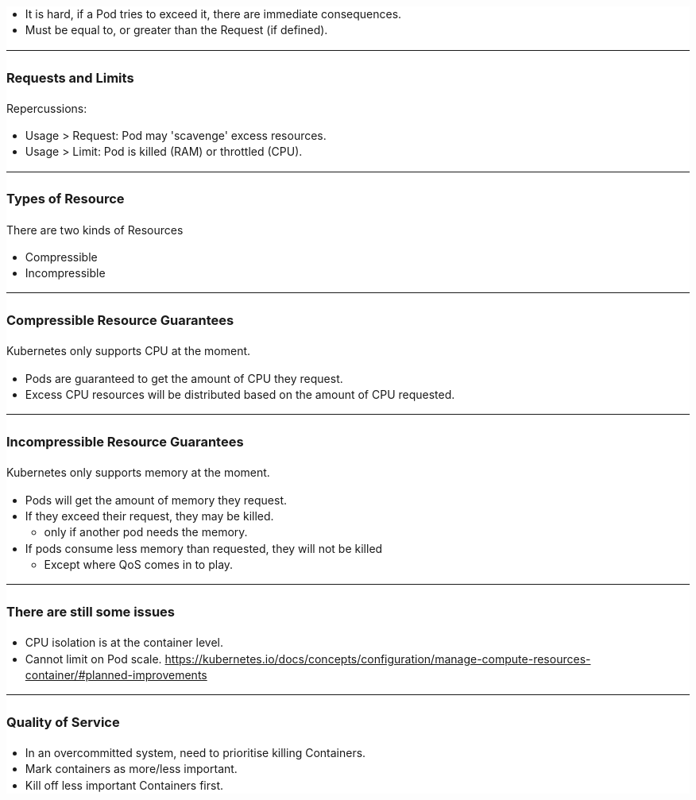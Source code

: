 * It is hard, if a Pod tries to exceed it, there are immediate consequences.
* Must be equal to, or greater than the Request (if defined).

---


### Requests and Limits

Repercussions:
* Usage > Request: Pod may 'scavenge' excess resources.
* Usage > Limit: Pod is killed (RAM) or throttled (CPU).

---

### Types of Resource

There are two kinds of Resources

* Compressible
* Incompressible

---

### Compressible Resource Guarantees

Kubernetes only supports CPU at the moment.

* Pods are guaranteed to get the amount of CPU they request.
* Excess CPU resources will be distributed based on the amount of CPU requested.

---

### Incompressible Resource Guarantees

Kubernetes only supports memory at the moment.

* Pods will get the amount of memory they request.
* If they exceed their request, they may be killed.
  * only if another pod needs the memory.
* If pods consume less memory than requested, they will not be killed
  * Except where QoS comes in to play.

---

### There are still some issues

* CPU isolation is at the container level.
* Cannot limit on Pod scale.
https://kubernetes.io/docs/concepts/configuration/manage-compute-resources-container/#planned-improvements

---

### Quality of Service

* In an overcommitted system, need to prioritise killing Containers.
* Mark containers as more/less important.
* Kill off less important Containers first.
